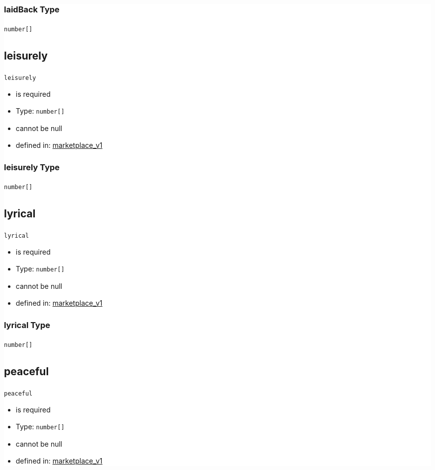 ### laidBack Type

`number[]`

## leisurely



`leisurely`

*   is required

*   Type: `number[]`

*   cannot be null

*   defined in: [marketplace\_v1](marketplace_v1-properties-analysis-properties-moodadvanced_v8-properties-segments-properties-leisurely.md "https://github.com/cyanite-ai/aws-marketplace/blob/main/audio_analyzer/schemes/marketplace_v1/schema/marketplace_v1.schema.json#/properties/analysis/properties/moodAdvanced_v8/properties/segments/properties/leisurely")

### leisurely Type

`number[]`

## lyrical



`lyrical`

*   is required

*   Type: `number[]`

*   cannot be null

*   defined in: [marketplace\_v1](marketplace_v1-properties-analysis-properties-moodadvanced_v8-properties-segments-properties-lyrical.md "https://github.com/cyanite-ai/aws-marketplace/blob/main/audio_analyzer/schemes/marketplace_v1/schema/marketplace_v1.schema.json#/properties/analysis/properties/moodAdvanced_v8/properties/segments/properties/lyrical")

### lyrical Type

`number[]`

## peaceful



`peaceful`

*   is required

*   Type: `number[]`

*   cannot be null

*   defined in: [marketplace\_v1](marketplace_v1-properties-analysis-properties-moodadvanced_v8-properties-segments-properties-peaceful.md "https://github.com/cyanite-ai/aws-marketplace/blob/main/audio_analyzer/schemes/marketplace_v1/schema/marketplace_v1.schema.json#/properties/analysis/properties/moodAdvanced_v8/properties/segments/properties/peaceful")
